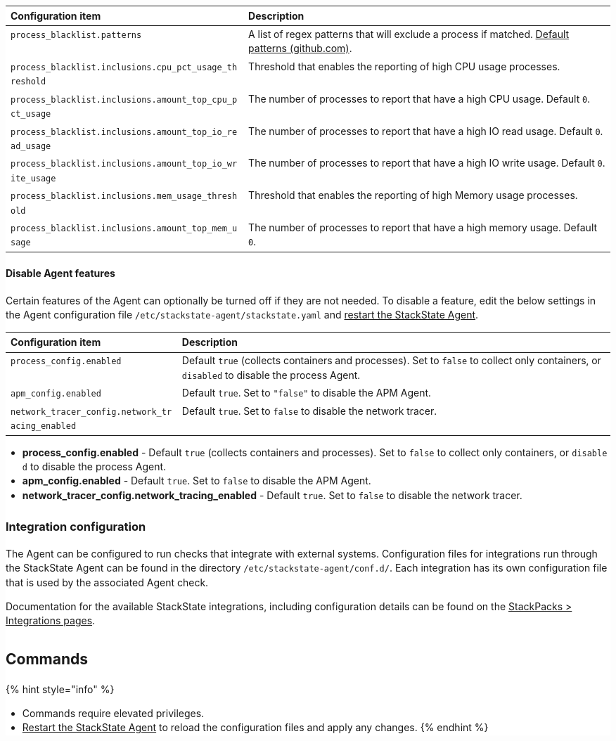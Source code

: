 | Configuration item | Description |
|:---|:---|
| `process_blacklist.patterns` | A list of regex patterns that will exclude a process if matched. [Default patterns \(github.com\)](https://github.com/StackVista/stackstate-process-agent/blob/master/config/config_nix.go).  |
| `process_blacklist.inclusions.cpu_pct_usage_threshold` | Threshold that enables the reporting of high CPU usage processes. |
| `process_blacklist.inclusions.amount_top_cpu_pct_usage` | The number of processes to report that have a high CPU usage. Default `0`. |
| `process_blacklist.inclusions.amount_top_io_read_usage` | The number of processes to report that have a high IO read usage. Default `0`. |
| `process_blacklist.inclusions.amount_top_io_write_usage` | The number of processes to report that have a high IO write usage. Default `0`. |
| `process_blacklist.inclusions.mem_usage_threshold` | Threshold that enables the reporting of high Memory usage processes. |
| `process_blacklist.inclusions.amount_top_mem_usage` | The number of processes to report that have a high memory usage. Default `0`. |

#### Disable Agent features

Certain features of the Agent can optionally be turned off if they are not needed. To disable a feature, edit the below settings in the Agent configuration file `/etc/stackstate-agent/stackstate.yaml` and [restart the StackState Agent](#start-stop-or-restart-the-agent).

| Configuration item | Description |
|:---|:---|
|`process_config.enabled` | Default `true` (collects containers and processes). Set to `false` to collect only containers, or `disabled` to disable the process Agent.|
| `apm_config.enabled` | Default `true`. Set to `"false"` to disable the APM Agent. |
| `network_tracer_config.network_tracing_enabled` | Default `true`. Set to `false` to disable the network tracer. |
   
- **process_config.enabled** - Default `true` (collects containers and processes). Set to `false` to collect only containers, or `disabled` to disable the process Agent.
- **apm_config.enabled** - Default `true`. Set to `false` to disable the APM Agent.
- **network_tracer_config.network_tracing_enabled** - Default `true`. Set to `false` to disable the network tracer.
   
### Integration configuration

The Agent can be configured to run checks that integrate with external systems. Configuration files for integrations run through the StackState Agent can be found in the directory `/etc/stackstate-agent/conf.d/`. Each integration has its own configuration file that is used by the associated Agent check. 

Documentation for the available StackState integrations, including configuration details can be found on the [StackPacks > Integrations pages](/stackpacks/integrations/).


## Commands

{% hint style="info" %}
* Commands require elevated privileges.
* [Restart the StackState Agent](#start-stop-or-restart-the-agent) to reload the configuration files and apply any changes.
{% endhint %}
